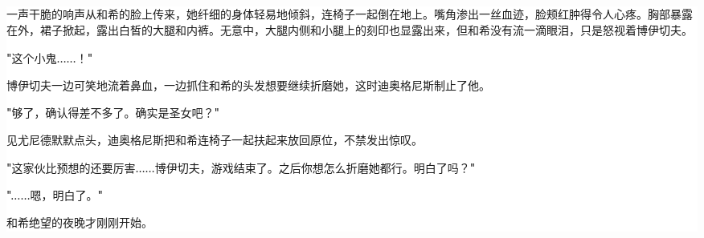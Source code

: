 一声干脆的响声从和希的脸上传来，她纤细的身体轻易地倾斜，连椅子一起倒在地上。嘴角渗出一丝血迹，脸颊红肿得令人心疼。胸部暴露在外，裙子掀起，露出白皙的大腿和内裤。无意中，大腿内侧和小腿上的刻印也显露出来，但和希没有流一滴眼泪，只是怒视着博伊切夫。

"这个小鬼……！"

博伊切夫一边可笑地流着鼻血，一边抓住和希的头发想要继续折磨她，这时迪奥格尼斯制止了他。

"够了，确认得差不多了。确实是圣女吧？"

见尤尼德默默点头，迪奥格尼斯把和希连椅子一起扶起来放回原位，不禁发出惊叹。

"这家伙比预想的还要厉害……博伊切夫，游戏结束了。之后你想怎么折磨她都行。明白了吗？"

"……嗯，明白了。"

和希绝望的夜晚才刚刚开始。
